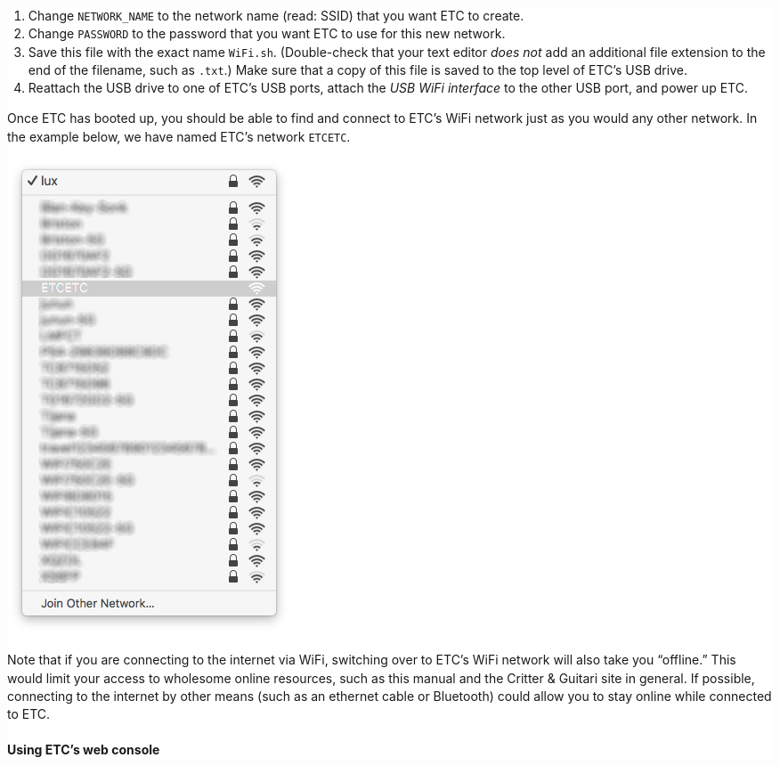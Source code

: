 1.  Change `NETWORK_NAME` to the network name (read: SSID) that you want
    ETC to create.
2.  Change `PASSWORD` to the password that you want ETC to use for this
    new network.
3.  Save this file with the exact name `WiFi.sh`. (Double-check that
    your text editor *does not* add an additional file extension to the
    end of the filename, such as `.txt`.) Make sure that a copy of this
    file is saved to the top level of ETC’s USB drive.
4.  Reattach the USB drive to one of ETC’s USB ports, attach the *USB
    WiFi interface* to the other USB port, and power up ETC.

Once ETC has booted up, you should be able to find and connect to ETC’s
WiFi network just as you would any other network. In the example below,
we have named ETC’s network `ETCETC`.

![](ETCETC-WiFi-1.png)

Note that if you are connecting to the internet via WiFi, switching
over to ETC’s WiFi network will also take you “offline.” This would
limit your access to wholesome online resources, such as this manual and
the Critter & Guitari site in general. If possible, connecting to the
internet by other means (such as an ethernet cable or Bluetooth) could
allow you to stay online while connected to ETC.

#### Using ETC’s web console
